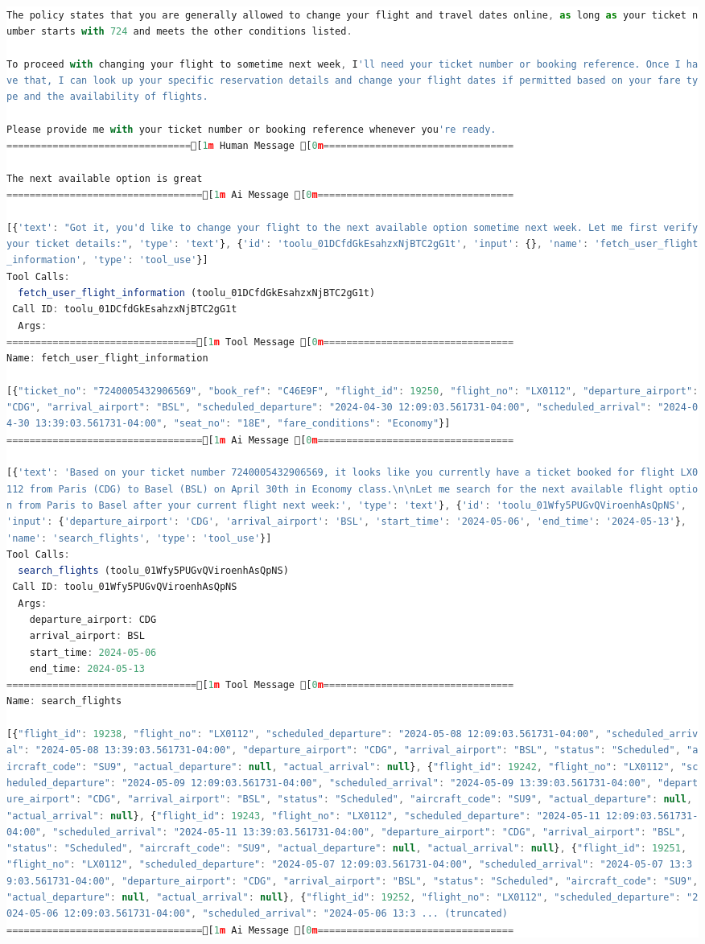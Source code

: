 ```js
The policy states that you are generally allowed to change your flight and travel dates online, as long as your ticket number starts with 724 and meets the other conditions listed.

To proceed with changing your flight to sometime next week, I'll need your ticket number or booking reference. Once I have that, I can look up your specific reservation details and change your flight dates if permitted based on your fare type and the availability of flights.

Please provide me with your ticket number or booking reference whenever you're ready.
================================[1m Human Message [0m=================================

The next available option is great
==================================[1m Ai Message [0m==================================

[{'text': "Got it, you'd like to change your flight to the next available option sometime next week. Let me first verify your ticket details:", 'type': 'text'}, {'id': 'toolu_01DCfdGkEsahzxNjBTC2gG1t', 'input': {}, 'name': 'fetch_user_flight_information', 'type': 'tool_use'}]
Tool Calls:
  fetch_user_flight_information (toolu_01DCfdGkEsahzxNjBTC2gG1t)
 Call ID: toolu_01DCfdGkEsahzxNjBTC2gG1t
  Args:
=================================[1m Tool Message [0m=================================
Name: fetch_user_flight_information

[{"ticket_no": "7240005432906569", "book_ref": "C46E9F", "flight_id": 19250, "flight_no": "LX0112", "departure_airport": "CDG", "arrival_airport": "BSL", "scheduled_departure": "2024-04-30 12:09:03.561731-04:00", "scheduled_arrival": "2024-04-30 13:39:03.561731-04:00", "seat_no": "18E", "fare_conditions": "Economy"}]
==================================[1m Ai Message [0m==================================

[{'text': 'Based on your ticket number 7240005432906569, it looks like you currently have a ticket booked for flight LX0112 from Paris (CDG) to Basel (BSL) on April 30th in Economy class.\n\nLet me search for the next available flight option from Paris to Basel after your current flight next week:', 'type': 'text'}, {'id': 'toolu_01Wfy5PUGvQViroenhAsQpNS', 'input': {'departure_airport': 'CDG', 'arrival_airport': 'BSL', 'start_time': '2024-05-06', 'end_time': '2024-05-13'}, 'name': 'search_flights', 'type': 'tool_use'}]
Tool Calls:
  search_flights (toolu_01Wfy5PUGvQViroenhAsQpNS)
 Call ID: toolu_01Wfy5PUGvQViroenhAsQpNS
  Args:
    departure_airport: CDG
    arrival_airport: BSL
    start_time: 2024-05-06
    end_time: 2024-05-13
=================================[1m Tool Message [0m=================================
Name: search_flights

[{"flight_id": 19238, "flight_no": "LX0112", "scheduled_departure": "2024-05-08 12:09:03.561731-04:00", "scheduled_arrival": "2024-05-08 13:39:03.561731-04:00", "departure_airport": "CDG", "arrival_airport": "BSL", "status": "Scheduled", "aircraft_code": "SU9", "actual_departure": null, "actual_arrival": null}, {"flight_id": 19242, "flight_no": "LX0112", "scheduled_departure": "2024-05-09 12:09:03.561731-04:00", "scheduled_arrival": "2024-05-09 13:39:03.561731-04:00", "departure_airport": "CDG", "arrival_airport": "BSL", "status": "Scheduled", "aircraft_code": "SU9", "actual_departure": null, "actual_arrival": null}, {"flight_id": 19243, "flight_no": "LX0112", "scheduled_departure": "2024-05-11 12:09:03.561731-04:00", "scheduled_arrival": "2024-05-11 13:39:03.561731-04:00", "departure_airport": "CDG", "arrival_airport": "BSL", "status": "Scheduled", "aircraft_code": "SU9", "actual_departure": null, "actual_arrival": null}, {"flight_id": 19251, "flight_no": "LX0112", "scheduled_departure": "2024-05-07 12:09:03.561731-04:00", "scheduled_arrival": "2024-05-07 13:39:03.561731-04:00", "departure_airport": "CDG", "arrival_airport": "BSL", "status": "Scheduled", "aircraft_code": "SU9", "actual_departure": null, "actual_arrival": null}, {"flight_id": 19252, "flight_no": "LX0112", "scheduled_departure": "2024-05-06 12:09:03.561731-04:00", "scheduled_arrival": "2024-05-06 13:3 ... (truncated)
==================================[1m Ai Message [0m==================================

```